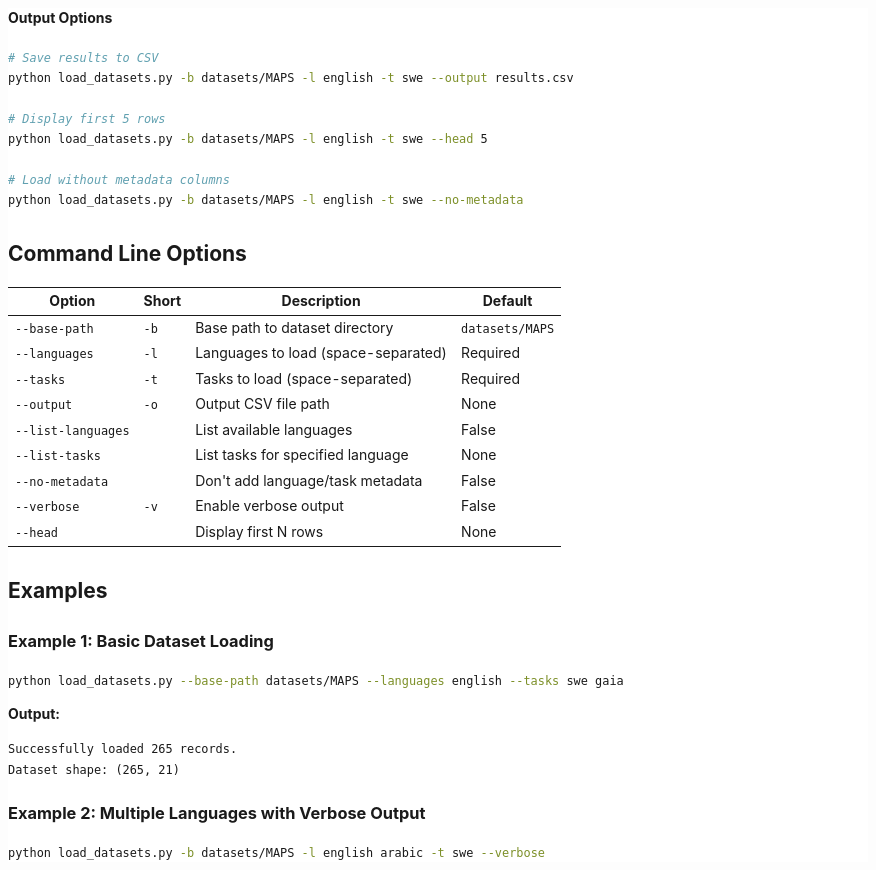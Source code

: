 #### Output Options

```bash
# Save results to CSV
python load_datasets.py -b datasets/MAPS -l english -t swe --output results.csv

# Display first 5 rows
python load_datasets.py -b datasets/MAPS -l english -t swe --head 5

# Load without metadata columns
python load_datasets.py -b datasets/MAPS -l english -t swe --no-metadata
```


## Command Line Options

| Option | Short | Description | Default |
|--------|-------|-------------|---------|
| `--base-path` | `-b` | Base path to dataset directory | `datasets/MAPS` |
| `--languages` | `-l` | Languages to load (space-separated) | Required |
| `--tasks` | `-t` | Tasks to load (space-separated) | Required |
| `--output` | `-o` | Output CSV file path | None |
| `--list-languages` | | List available languages | False |
| `--list-tasks` | | List tasks for specified language | None |
| `--no-metadata` | | Don't add language/task metadata | False |
| `--verbose` | `-v` | Enable verbose output | False |
| `--head` | | Display first N rows | None |

## Examples

### Example 1: Basic Dataset Loading

```bash
python load_datasets.py --base-path datasets/MAPS --languages english --tasks swe gaia
```

**Output:**
```
Successfully loaded 265 records.
Dataset shape: (265, 21)
```

### Example 2: Multiple Languages with Verbose Output

```bash
python load_datasets.py -b datasets/MAPS -l english arabic -t swe --verbose
```
